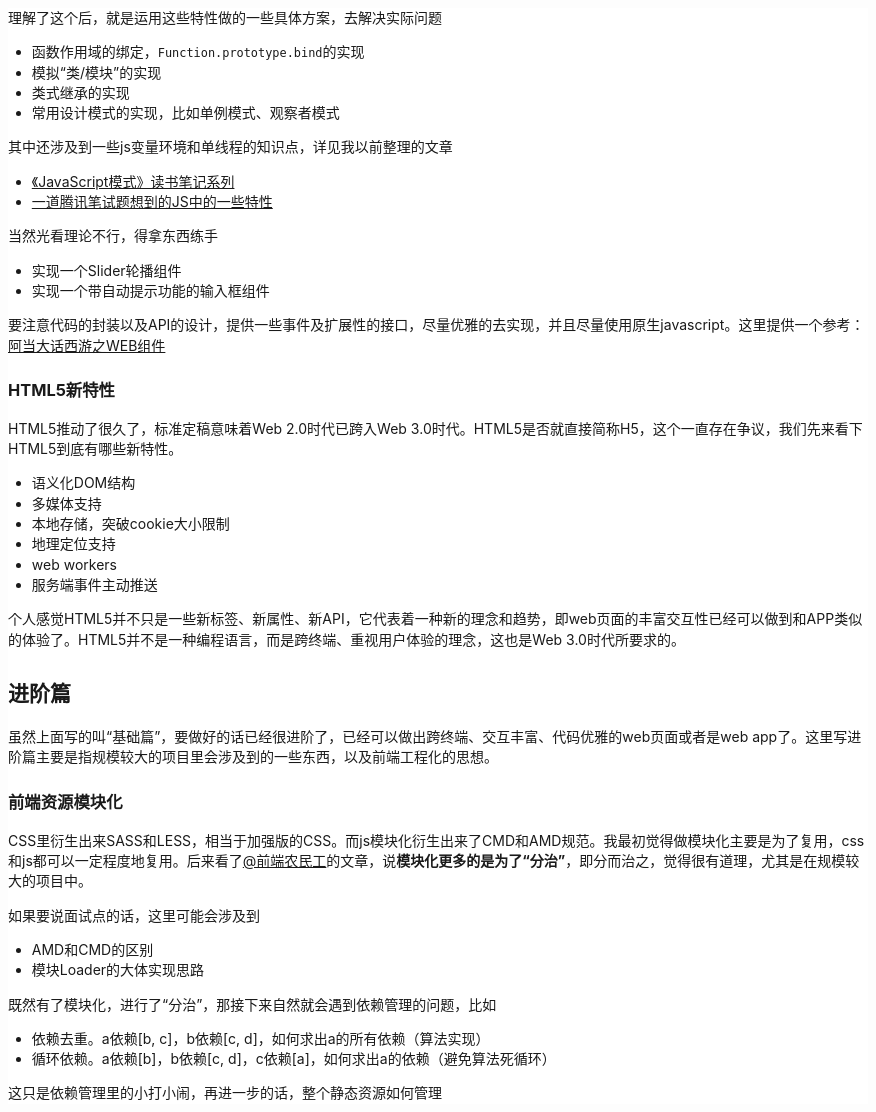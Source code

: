理解了这个后，就是运用这些特性做的一些具体方案，去解决实际问题

- 函数作用域的绑定，`Function.prototype.bind`的实现
- 模拟“类/模块”的实现
- 类式继承的实现
- 常用设计模式的实现，比如单例模式、观察者模式

其中还涉及到一些js变量环境和单线程的知识点，详见我以前整理的文章

- [《JavaScript模式》读书笔记系列](/tags.html#读书笔记-ref)
- [一道腾讯笔试题想到的JS中的一些特性](/blog/2015/03/a-question-of-intern-recruit-test-by-tencent.html)

当然光看理论不行，得拿东西练手

- 实现一个Slider轮播组件
- 实现一个带自动提示功能的输入框组件

要注意代码的封装以及API的设计，提供一些事件及扩展性的接口，尽量优雅的去实现，并且尽量使用原生javascript。这里提供一个参考：[阿当大话西游之WEB组件](http://www.imooc.com/view/99)



### HTML5新特性 ###

HTML5推动了很久了，标准定稿意味着Web 2.0时代已跨入Web 3.0时代。HTML5是否就直接简称H5，这个一直存在争议，我们先来看下HTML5到底有哪些新特性。

- 语义化DOM结构
- 多媒体支持
- 本地存储，突破cookie大小限制
- 地理定位支持
- web workers
- 服务端事件主动推送

个人感觉HTML5并不只是一些新标签、新属性、新API，它代表着一种新的理念和趋势，即web页面的丰富交互性已经可以做到和APP类似的体验了。HTML5并不是一种编程语言，而是跨终端、重视用户体验的理念，这也是Web 3.0时代所要求的。



进阶篇
--------
虽然上面写的叫“基础篇”，要做好的话已经很进阶了，已经可以做出跨终端、交互丰富、代码优雅的web页面或者是web app了。这里写进阶篇主要是指规模较大的项目里会涉及到的一些东西，以及前端工程化的思想。


### 前端资源模块化 ###

CSS里衍生出来SASS和LESS，相当于加强版的CSS。而js模块化衍生出来了CMD和AMD规范。我最初觉得做模块化主要是为了复用，css和js都可以一定程度地复用。后来看了[@前端农民工](http://weibo.com/fouber)的文章，说**模块化更多的是为了“分治”**，即分而治之，觉得很有道理，尤其是在规模较大的项目中。

如果要说面试点的话，这里可能会涉及到

- AMD和CMD的区别
- 模块Loader的大体实现思路

既然有了模块化，进行了“分治”，那接下来自然就会遇到依赖管理的问题，比如

- 依赖去重。a依赖[b, c]，b依赖[c, d]，如何求出a的所有依赖（算法实现）
- 循环依赖。a依赖[b]，b依赖[c, d]，c依赖[a]，如何求出a的依赖（避免算法死循环）

这只是依赖管理里的小打小闹，再进一步的话，整个静态资源如何管理
